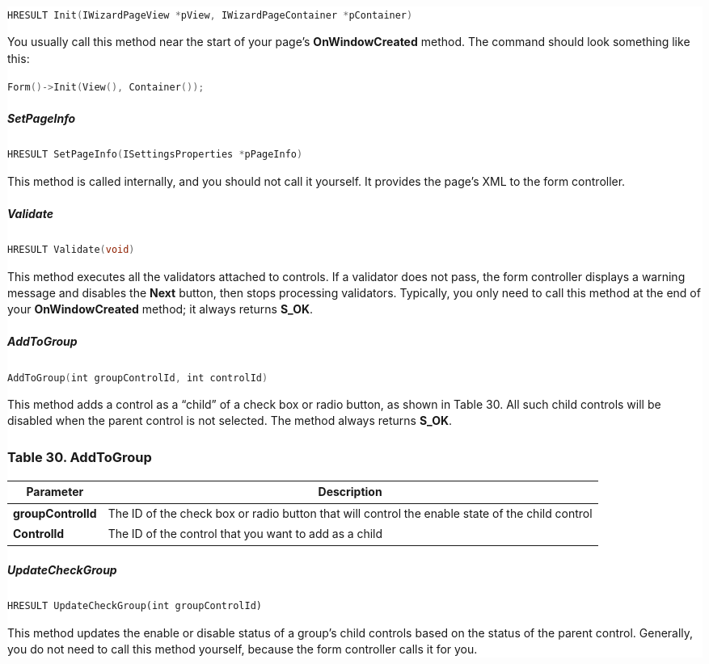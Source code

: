 ```cpp
HRESULT Init(IWizardPageView *pView, IWizardPageContainer *pContainer)  
```  

 You usually call this method near the start of your page’s **OnWindowCreated** method. The command should look something like this:  

```cpp
Form()->Init(View(), Container());  
```  

##### SetPageInfo  

```cpp
HRESULT SetPageInfo(ISettingsProperties *pPageInfo)  
```  

 This method is called internally, and you should not call it yourself. It provides the page’s XML to the form controller.  

##### Validate  

```cpp
HRESULT Validate(void)  
```  

 This method executes all the validators attached to controls. If a validator does not pass, the form controller displays a warning message and disables the **Next** button, then stops processing validators. Typically, you only need to call this method at the end of your **OnWindowCreated** method; it always returns **S_OK**.  

##### AddToGroup  

```cpp
AddToGroup(int groupControlId, int controlId)  
```  

 This method adds a control as a “child” of a check box or radio button, as shown in Table 30. All such child controls will be disabled when the parent control is not selected. The method always returns **S_OK**.  

### Table 30. AddToGroup  

|**Parameter**|**Description**|  
|-|-|  
|**groupControlId**|The ID of the check box or radio button that will control the enable state of the child control|  
|**Controlld**|The ID of the control that you want to add as a child|  

##### UpdateCheckGroup  

```  
HRESULT UpdateCheckGroup(int groupControlId)  
```  

 This method updates the enable or disable status of a group’s child controls based on the status of the parent control. Generally, you do not need to call this method yourself, because the form controller calls it for you.  
